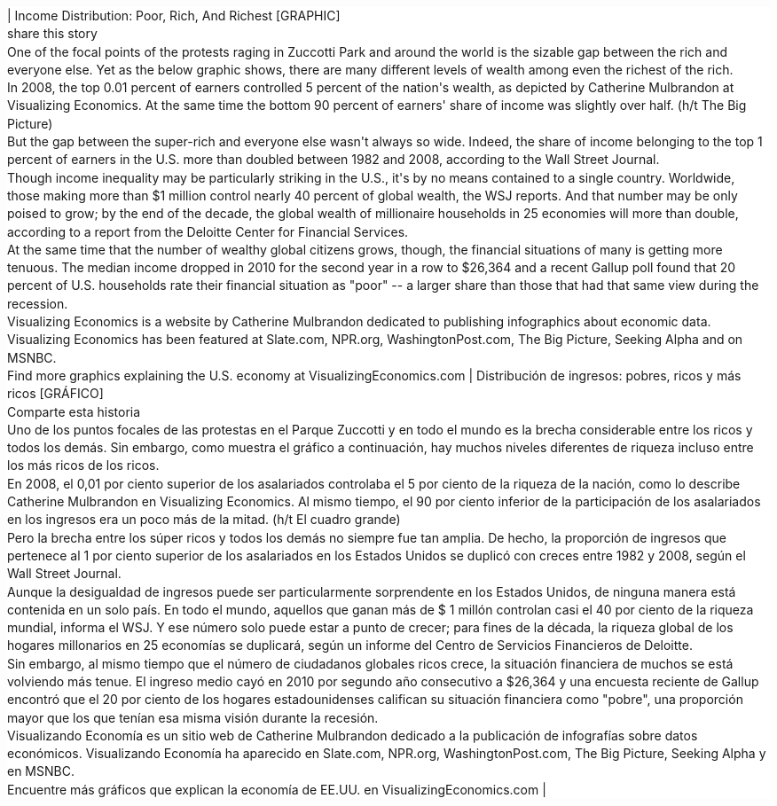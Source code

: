 | Income Distribution: Poor, Rich, And Richest [GRAPHIC]<br/>share this story<br/>One of the focal points of the protests raging in Zuccotti Park and around the world is the sizable gap between the rich and everyone else. Yet as the below graphic shows, there are many different levels of wealth among even the richest of the rich.<br/>In 2008, the top 0.01 percent of earners controlled 5 percent of the nation's wealth, as depicted by Catherine Mulbrandon at Visualizing Economics. At the same time the bottom 90 percent of earners' share of income was slightly over half. (h/t The Big Picture)<br/>But the gap between the super-rich and everyone else wasn't always so wide. Indeed, the share of income belonging to the top 1 percent of earners in the U.S. more than doubled between 1982 and 2008, according to the Wall Street Journal.<br/>Though income inequality may be particularly striking in the U.S., it's by no means contained to a single country. Worldwide, those making more than $1 million control nearly 40 percent of global wealth, the WSJ reports. And that number may be only poised to grow; by the end of the decade, the global wealth of millionaire households in 25 economies will more than double, according to a report from the Deloitte Center for Financial Services.<br/>At the same time that the number of wealthy global citizens grows, though, the financial situations of many is getting more tenuous. The median income dropped in 2010 for the second year in a row to $26,364 and a recent Gallup poll found that 20 percent of U.S. households rate their financial situation as "poor" -- a larger share than those that had that same view during the recession.<br/>Visualizing Economics is a website by Catherine Mulbrandon dedicated to publishing infographics about economic data. Visualizing Economics has been featured at Slate.com, NPR.org, WashingtonPost.com, The Big Picture, Seeking Alpha and on MSNBC.<br/>Find more graphics explaining the U.S. economy at VisualizingEconomics.com | Distribución de ingresos: pobres, ricos y más ricos [GRÁFICO]<br/>Comparte esta historia<br/>Uno de los puntos focales de las protestas en el Parque Zuccotti y en todo el mundo es la brecha considerable entre los ricos y todos los demás. Sin embargo, como muestra el gráfico a continuación, hay muchos niveles diferentes de riqueza incluso entre los más ricos de los ricos.<br/>En 2008, el 0,01 por ciento superior de los asalariados controlaba el 5 por ciento de la riqueza de la nación, como lo describe Catherine Mulbrandon en Visualizing Economics. Al mismo tiempo, el 90 por ciento inferior de la participación de los asalariados en los ingresos era un poco más de la mitad. (h/t El cuadro grande)<br/>Pero la brecha entre los súper ricos y todos los demás no siempre fue tan amplia. De hecho, la proporción de ingresos que pertenece al 1 por ciento superior de los asalariados en los Estados Unidos se duplicó con creces entre 1982 y 2008, según el Wall Street Journal.<br/>Aunque la desigualdad de ingresos puede ser particularmente sorprendente en los Estados Unidos, de ninguna manera está contenida en un solo país. En todo el mundo, aquellos que ganan más de $ 1 millón controlan casi el 40 por ciento de la riqueza mundial, informa el WSJ. Y ese número solo puede estar a punto de crecer; para fines de la década, la riqueza global de los hogares millonarios en 25 economías se duplicará, según un informe del Centro de Servicios Financieros de Deloitte.<br/>Sin embargo, al mismo tiempo que el número de ciudadanos globales ricos crece, la situación financiera de muchos se está volviendo más tenue. El ingreso medio cayó en 2010 por segundo año consecutivo a $26,364 y una encuesta reciente de Gallup encontró que el 20 por ciento de los hogares estadounidenses califican su situación financiera como "pobre", una proporción mayor que los que tenían esa misma visión durante la recesión.<br/>Visualizando Economía es un sitio web de Catherine Mulbrandon dedicado a la publicación de infografías sobre datos económicos. Visualizando Economía ha aparecido en Slate.com, NPR.org, WashingtonPost.com, The Big Picture, Seeking Alpha y en MSNBC.<br/>Encuentre más gráficos que explican la economía de EE.UU. en VisualizingEconomics.com |